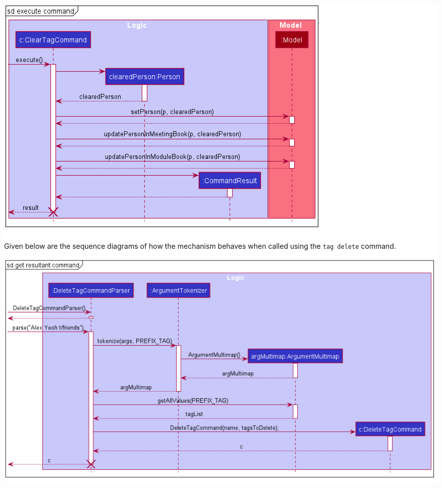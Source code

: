 ![ExecuteClearTagCommandSequenceDiagram](images/ExecuteClearTagCommandSequenceDiagram.png)

Given below are the sequence diagrams of how the mechanism behaves when called using the `tag delete` command.

![GetDeleteTagCommandSequenceDiagram](images/GetDeleteTagCommandSequenceDiagram.png)
